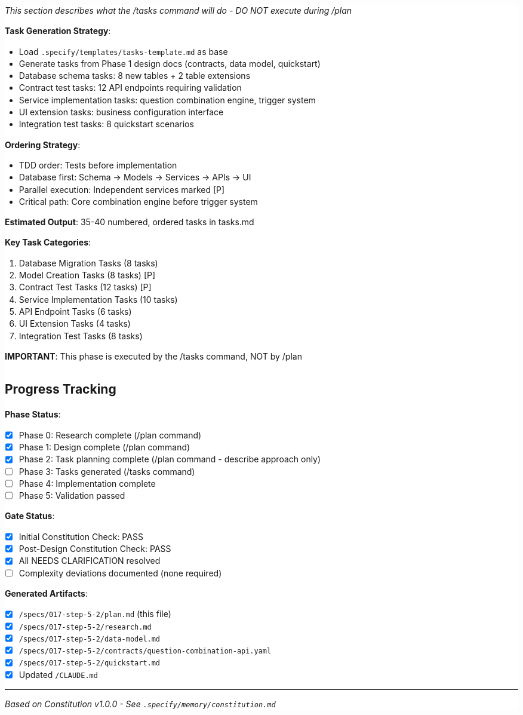 _This section describes what the /tasks command will do - DO NOT execute during
/plan_

**Task Generation Strategy**:

- Load `.specify/templates/tasks-template.md` as base
- Generate tasks from Phase 1 design docs (contracts, data model, quickstart)
- Database schema tasks: 8 new tables + 2 table extensions
- Contract test tasks: 12 API endpoints requiring validation
- Service implementation tasks: question combination engine, trigger system
- UI extension tasks: business configuration interface
- Integration test tasks: 8 quickstart scenarios

**Ordering Strategy**:

- TDD order: Tests before implementation
- Database first: Schema → Models → Services → APIs → UI
- Parallel execution: Independent services marked [P]
- Critical path: Core combination engine before trigger system

**Estimated Output**: 35-40 numbered, ordered tasks in tasks.md

**Key Task Categories**:

1. Database Migration Tasks (8 tasks)
2. Model Creation Tasks (8 tasks) [P]
3. Contract Test Tasks (12 tasks) [P]
4. Service Implementation Tasks (10 tasks)
5. API Endpoint Tasks (6 tasks)
6. UI Extension Tasks (4 tasks)
7. Integration Test Tasks (8 tasks)

**IMPORTANT**: This phase is executed by the /tasks command, NOT by /plan

## Progress Tracking

**Phase Status**:

- [x] Phase 0: Research complete (/plan command)
- [x] Phase 1: Design complete (/plan command)
- [x] Phase 2: Task planning complete (/plan command - describe approach only)
- [ ] Phase 3: Tasks generated (/tasks command)
- [ ] Phase 4: Implementation complete
- [ ] Phase 5: Validation passed

**Gate Status**:

- [x] Initial Constitution Check: PASS
- [x] Post-Design Constitution Check: PASS
- [x] All NEEDS CLARIFICATION resolved
- [ ] Complexity deviations documented (none required)

**Generated Artifacts**:

- [x] `/specs/017-step-5-2/plan.md` (this file)
- [x] `/specs/017-step-5-2/research.md`
- [x] `/specs/017-step-5-2/data-model.md`
- [x] `/specs/017-step-5-2/contracts/question-combination-api.yaml`
- [x] `/specs/017-step-5-2/quickstart.md`
- [x] Updated `/CLAUDE.md`

---

_Based on Constitution v1.0.0 - See `.specify/memory/constitution.md`_
